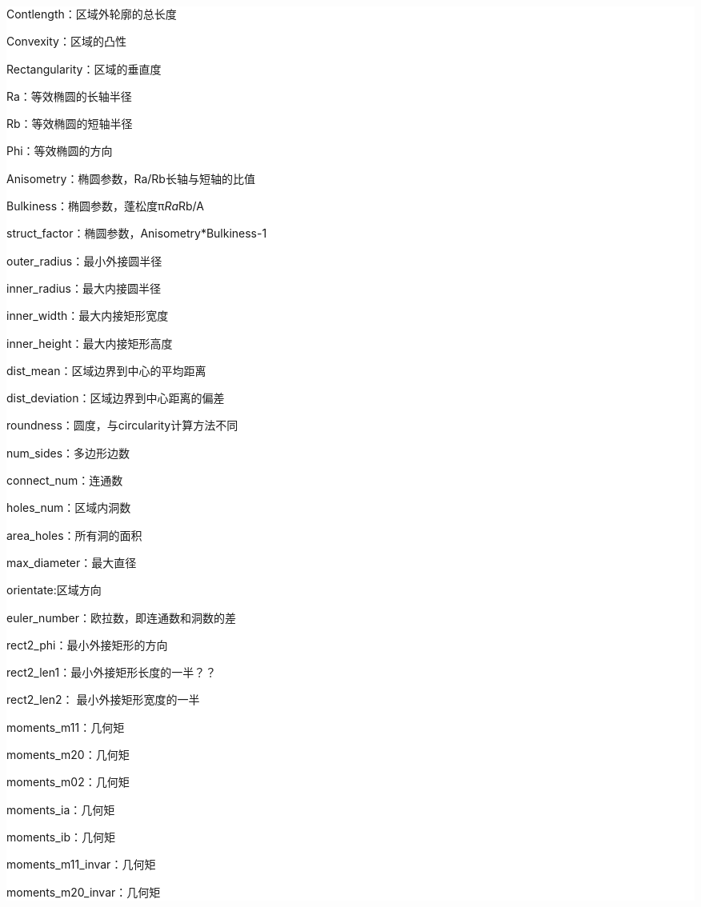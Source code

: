 Contlength：区域外轮廓的总长度

Convexity：区域的凸性

Rectangularity：区域的垂直度

Ra：等效椭圆的长轴半径

Rb：等效椭圆的短轴半径

Phi：等效椭圆的方向

Anisometry：椭圆参数，Ra/Rb长轴与短轴的比值

Bulkiness：椭圆参数，蓬松度π*Ra*Rb/A

struct_factor：椭圆参数，Anisometry*Bulkiness-1

outer_radius：最小外接圆半径

inner_radius：最大内接圆半径

inner_width：最大内接矩形宽度

inner_height：最大内接矩形高度

dist_mean：区域边界到中心的平均距离

dist_deviation：区域边界到中心距离的偏差

roundness：圆度，与circularity计算方法不同           

num_sides：多边形边数       

connect_num：连通数           

holes_num：区域内洞数       

area_holes：所有洞的面积           

max_diameter：最大直径     

orientate:区域方向         

euler_number：欧拉数，即连通数和洞数的差          

rect2_phi：最小外接矩形的方向          

rect2_len1：最小外接矩形长度的一半？？

rect2_len2：   最小外接矩形宽度的一半    

moments_m11：几何矩        

moments_m20：几何矩        

moments_m02：几何矩        

moments_ia：几何矩    

moments_ib：几何矩    

moments_m11_invar：几何矩      

moments_m20_invar：几何矩      
